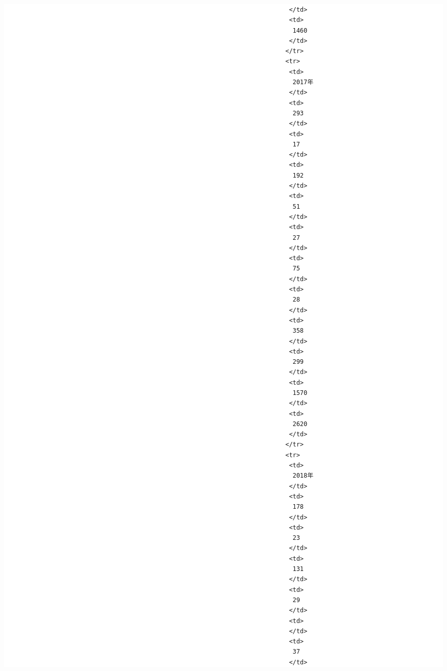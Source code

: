                                                                                   </td>
                                                                                  <td>
                                                                                   1460
                                                                                  </td>
                                                                                 </tr>
                                                                                 <tr>
                                                                                  <td>
                                                                                   2017年
                                                                                  </td>
                                                                                  <td>
                                                                                   293
                                                                                  </td>
                                                                                  <td>
                                                                                   17
                                                                                  </td>
                                                                                  <td>
                                                                                   192
                                                                                  </td>
                                                                                  <td>
                                                                                   51
                                                                                  </td>
                                                                                  <td>
                                                                                   27
                                                                                  </td>
                                                                                  <td>
                                                                                   75
                                                                                  </td>
                                                                                  <td>
                                                                                   28
                                                                                  </td>
                                                                                  <td>
                                                                                   358
                                                                                  </td>
                                                                                  <td>
                                                                                   299
                                                                                  </td>
                                                                                  <td>
                                                                                   1570
                                                                                  </td>
                                                                                  <td>
                                                                                   2620
                                                                                  </td>
                                                                                 </tr>
                                                                                 <tr>
                                                                                  <td>
                                                                                   2018年
                                                                                  </td>
                                                                                  <td>
                                                                                   178
                                                                                  </td>
                                                                                  <td>
                                                                                   23
                                                                                  </td>
                                                                                  <td>
                                                                                   131
                                                                                  </td>
                                                                                  <td>
                                                                                   29
                                                                                  </td>
                                                                                  <td>
                                                                                  </td>
                                                                                  <td>
                                                                                   37
                                                                                  </td>